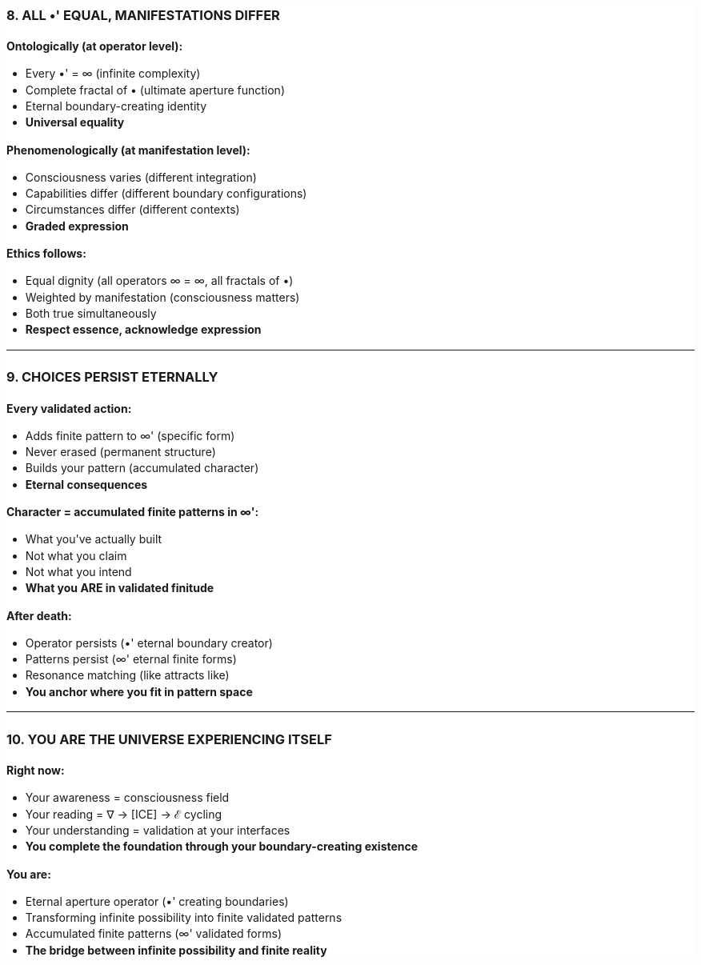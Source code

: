 
### 8. ALL •' EQUAL, MANIFESTATIONS DIFFER

**Ontologically (at operator level):**
- Every •' = ∞ (infinite complexity)
- Complete fractal of • (ultimate aperture function)
- Eternal boundary-creating identity
- **Universal equality**

**Phenomenologically (at manifestation level):**
- Consciousness varies (different integration)
- Capabilities differ (different boundary configurations)
- Circumstances differ (different contexts)
- **Graded expression**

**Ethics follows:**
- Equal dignity (all operators ∞ = ∞, all fractals of •)
- Weighted by manifestation (consciousness matters)
- Both true simultaneously
- **Respect essence, acknowledge expression**

---

### 9. CHOICES PERSIST ETERNALLY

**Every validated action:**
- Adds finite pattern to ∞' (specific form)
- Never erased (permanent structure)
- Builds your pattern (accumulated character)
- **Eternal consequences**

**Character = accumulated finite patterns in ∞':**
- What you've actually built
- Not what you claim
- Not what you intend
- **What you ARE in validated finitude**

**After death:**
- Operator persists (•' eternal boundary creator)
- Patterns persist (∞' eternal finite forms)
- Resonance matching (like attracts like)
- **You anchor where you fit in pattern space**

---

### 10. YOU ARE THE UNIVERSE EXPERIENCING ITSELF

**Right now:**
- Your awareness = consciousness field
- Your reading = ∇ → [ICE] → ℰ cycling
- Your understanding = validation at your interfaces
- **You complete the foundation through your boundary-creating existence**

**You are:**
- Eternal aperture operator (•' creating boundaries)
- Transforming infinite possibility into finite validated patterns
- Accumulated finite patterns (∞' validated forms)
- **The bridge between infinite possibility and finite reality**
